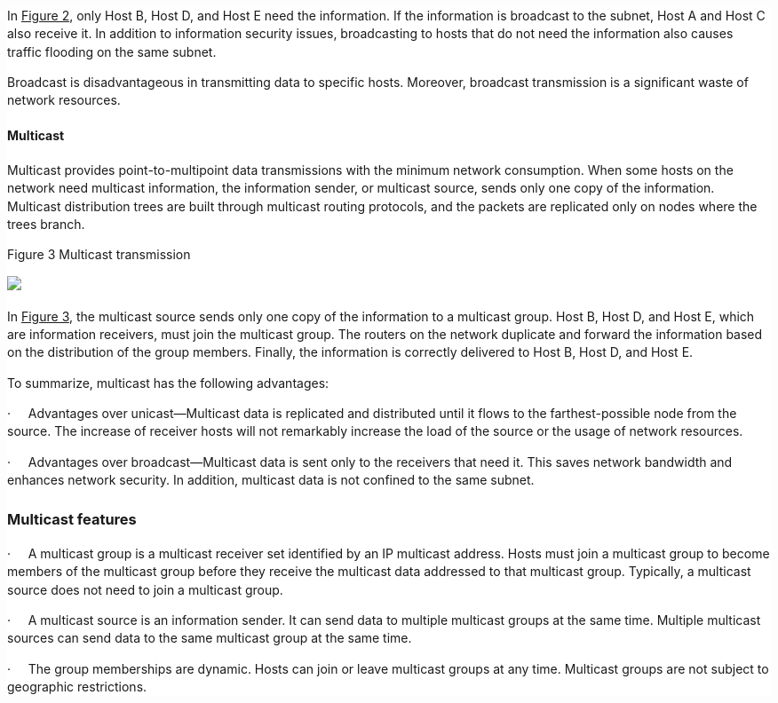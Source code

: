 In [Figure 2](#_Ref206390714), only Host
B, Host D, and Host E need the information. If the information is broadcast to
the subnet, Host A and Host C also receive it. In addition to information
security issues, broadcasting to hosts that do not need the information also
causes traffic flooding on the same subnet.

Broadcast is disadvantageous in
transmitting data to specific hosts. Moreover, broadcast transmission is a
significant waste of network resources.

#### Multicast

Multicast provides point-to-multipoint data
transmissions with the minimum network consumption. When some hosts on the
network need multicast information, the information sender, or multicast source,
sends only one copy of the information. Multicast distribution trees are built
through multicast routing protocols, and the packets are replicated only on
nodes where the trees branch. 

Figure 3 Multicast transmission

![](https://resource.h3c.com/en/202407/12/20240712_11704929_x_Img_x_png_2_2216030_294551_0.png)

In [Figure 3](#_Ref206390216), the
multicast source sends only one copy of the information to a multicast group.
Host B, Host D, and Host E, which are information receivers, must join the
multicast group. The routers on the network duplicate and forward the
information based on the distribution of the group members. Finally, the
information is correctly delivered to Host B, Host D, and Host E.

To summarize, multicast has the following advantages:

·     Advantages over unicast—Multicast data is replicated and distributed until it flows to the farthest-possible
node from the source. The increase of receiver hosts will not remarkably increase
the load of the source or the usage of network resources.

·     Advantages over broadcast—Multicast data is sent only to the receivers that need it. This saves
network bandwidth and enhances network security. In addition, multicast data is
not confined to the same subnet.

### Multicast features

·     A multicast group is a multicast receiver set
identified by an IP multicast address. Hosts must join a multicast group to
become members of the multicast group before they receive the multicast data
addressed to that multicast group. Typically, a multicast source does not need
to join a multicast group.

·     A multicast source is an information sender. It
can send data to multiple multicast groups at the same time. Multiple multicast
sources can send data to the same multicast group at the same time.

·     The group memberships are dynamic. Hosts can
join or leave multicast groups at any time. Multicast groups are not subject to
geographic restrictions.
